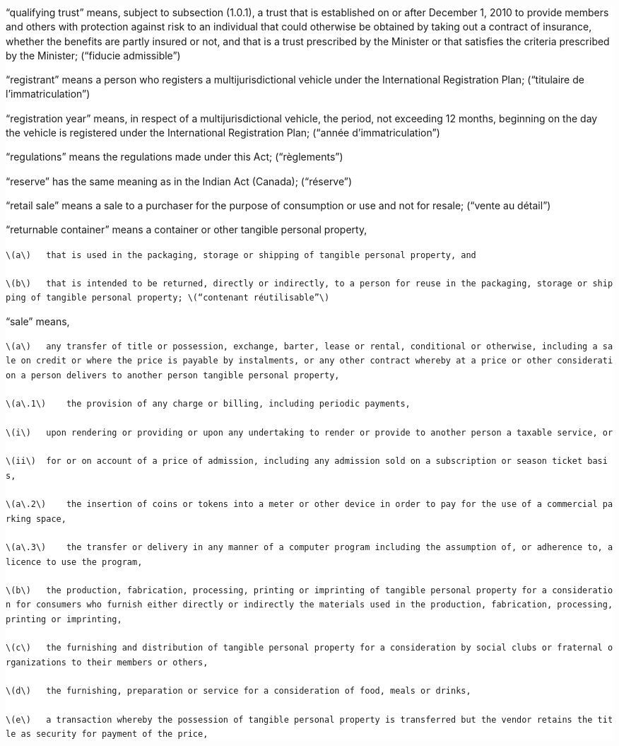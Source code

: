 “qualifying trust” means, subject to subsection \(1\.0\.1\), a trust that is established on or after December 1, 2010 to provide members and others with protection against risk to an individual that could otherwise be obtained by taking out a contract of insurance, whether the benefits are partly insured or not, and that is a trust prescribed by the Minister or that satisfies the criteria prescribed by the Minister; \(“fiducie admissible”\)

“registrant” means a person who registers a multijurisdictional vehicle under the International Registration Plan; \(“titulaire de l’immatriculation”\)

“registration year” means, in respect of a multijurisdictional vehicle, the period, not exceeding 12 months, beginning on the day the vehicle is registered under the International Registration Plan; \(“année d’immatriculation”\)

“regulations” means the regulations made under this Act; \(“règlements”\)

“reserve” has the same meaning as in the Indian Act \(Canada\); \(“réserve”\)

“retail sale” means a sale to a purchaser for the purpose of consumption or use and not for resale; \(“vente au détail”\)

“returnable container” means a container or other tangible personal property,

	\(a\)	that is used in the packaging, storage or shipping of tangible personal property, and

	\(b\)	that is intended to be returned, directly or indirectly, to a person for reuse in the packaging, storage or shipping of tangible personal property; \(“contenant réutilisable”\)

“sale” means,

	\(a\)	any transfer of title or possession, exchange, barter, lease or rental, conditional or otherwise, including a sale on credit or where the price is payable by instalments, or any other contract whereby at a price or other consideration a person delivers to another person tangible personal property,

	\(a\.1\)	the provision of any charge or billing, including periodic payments,

	\(i\)	upon rendering or providing or upon any undertaking to render or provide to another person a taxable service, or

	\(ii\)	for or on account of a price of admission, including any admission sold on a subscription or season ticket basis,

	\(a\.2\)	the insertion of coins or tokens into a meter or other device in order to pay for the use of a commercial parking space,

	\(a\.3\)	the transfer or delivery in any manner of a computer program including the assumption of, or adherence to, a licence to use the program,

	\(b\)	the production, fabrication, processing, printing or imprinting of tangible personal property for a consideration for consumers who furnish either directly or indirectly the materials used in the production, fabrication, processing, printing or imprinting,

	\(c\)	the furnishing and distribution of tangible personal property for a consideration by social clubs or fraternal organizations to their members or others,

	\(d\)	the furnishing, preparation or service for a consideration of food, meals or drinks,

	\(e\)	a transaction whereby the possession of tangible personal property is transferred but the vendor retains the title as security for payment of the price,
